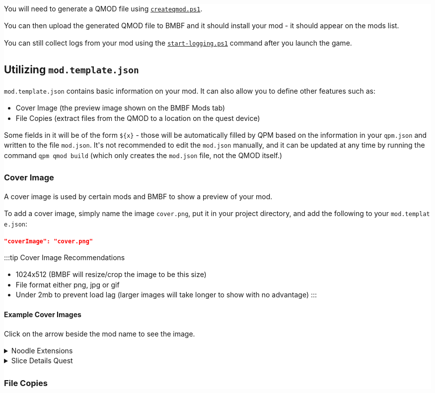 You will need to generate a QMOD file using [`createqmod.ps1`](#createqmod-ps1).

You can then upload the generated QMOD file to BMBF and it should install your mod - it should appear on the mods list.

You can still collect logs from your mod using the [`start-logging.ps1`](#start-logging-ps1) command after you launch
the game.

## Utilizing `mod.template.json`

`mod.template.json` contains basic information on your mod. It can also allow you to define other features such as:

- Cover Image (the preview image shown on the BMBF Mods tab)
- File Copies (extract files from the QMOD to a location on the quest device)

Some fields in it will be of the form `${x}` - those will be automatically filled by QPM based on the information in
your `qpm.json` and written to the file `mod.json`. It's not recommended to edit the `mod.json` manually, and it can be
updated at any time by running the command `qpm qmod build` (which only creates the `mod.json` file, not the QMOD itself.)

### Cover Image

A cover image is used by certain mods and BMBF to show a preview of your mod.

To add a cover image, simply name the image `cover.png`, put it in your project directory, and add the following to your
`mod.template.json`:

```json
"coverImage": "cover.png"
```

:::tip Cover Image Recommendations

- 1024x512 (BMBF will resize/crop the image to be this size)
- File format either png, jpg or gif
- Under 2mb to prevent load lag (larger images will take longer to show with no advantage)
  :::

#### Example Cover Images

Click on the arrow beside the mod name to see the image.

<details><summary>
Noodle Extensions
</summary></details>
<details><summary>
Slice Details Quest
</summary></details>

### File Copies
